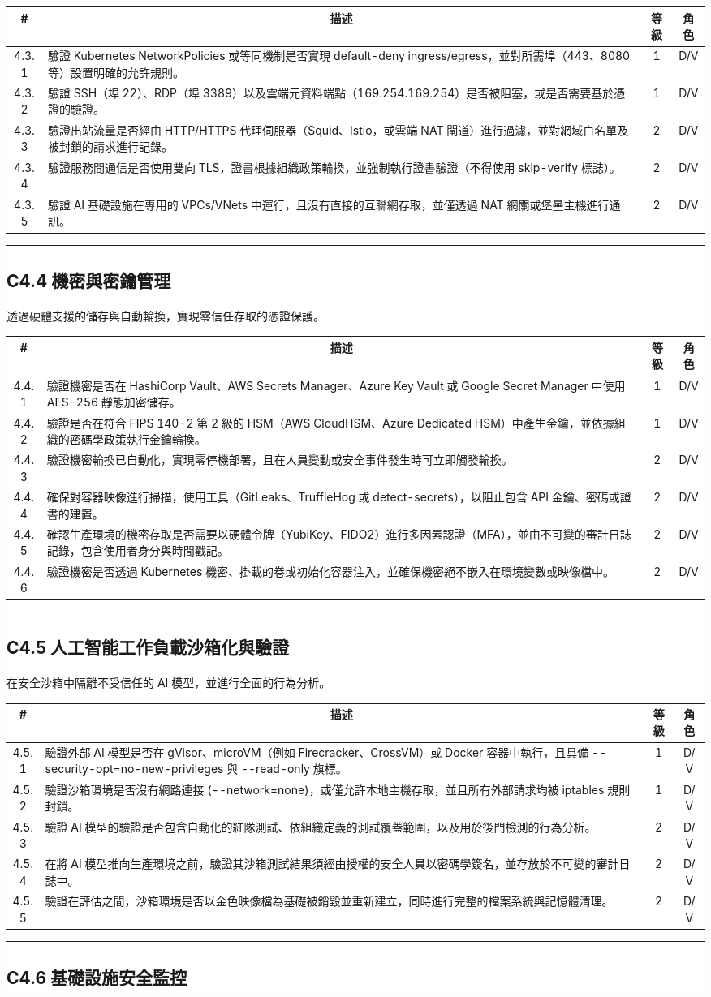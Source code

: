|   #   | 描述                                                                                              | 等級  | 角色  |
| :---: | ----------------------------------------------------------------------------------------------- | :-: | :-: |
| 4.3.1 | 驗證 Kubernetes NetworkPolicies 或等同機制是否實現 default-deny ingress/egress，並對所需埠（443、8080 等）設置明確的允許規則。 |  1  | D/V |
| 4.3.2 | 驗證 SSH（埠 22）、RDP（埠 3389）以及雲端元資料端點（169.254.169.254）是否被阻塞，或是否需要基於憑證的驗證。                           |  1  | D/V |
| 4.3.3 | 驗證出站流量是否經由 HTTP/HTTPS 代理伺服器（Squid、Istio，或雲端 NAT 閘道）進行過濾，並對網域白名單及被封鎖的請求進行記錄。                     |  2  | D/V |
| 4.3.4 | 驗證服務間通信是否使用雙向 TLS，證書根據組織政策輪換，並強制執行證書驗證（不得使用 skip-verify 標誌）。                                    |  2  | D/V |
| 4.3.5 | 驗證 AI 基礎設施在專用的 VPCs/VNets 中運行，且沒有直接的互聯網存取，並僅透過 NAT 網關或堡壘主機進行通訊。                                 |  2  | D/V |

---

## C4.4 機密與密鑰管理

透過硬體支援的儲存與自動輪換，實現零信任存取的憑證保護。

|   #   | 描述                                                                                                      | 等級  | 角色  |
| :---: | ------------------------------------------------------------------------------------------------------- | :-: | :-: |
| 4.4.1 | 驗證機密是否在 HashiCorp Vault、AWS Secrets Manager、Azure Key Vault 或 Google Secret Manager 中使用 AES-256 靜態加密儲存。 |  1  | D/V |
| 4.4.2 | 驗證是否在符合 FIPS 140-2 第 2 級的 HSM（AWS CloudHSM、Azure Dedicated HSM）中產生金鑰，並依據組織的密碼學政策執行金鑰輪換。                 |  1  | D/V |
| 4.4.3 | 驗證機密輪換已自動化，實現零停機部署，且在人員變動或安全事件發生時可立即觸發輪換。                                                               |  2  | D/V |
| 4.4.4 | 確保對容器映像進行掃描，使用工具（GitLeaks、TruffleHog 或 detect-secrets），以阻止包含 API 金鑰、密碼或證書的建置。                           |  2  | D/V |
| 4.4.5 | 確認生產環境的機密存取是否需要以硬體令牌（YubiKey、FIDO2）進行多因素認證（MFA），並由不可變的審計日誌記錄，包含使用者身分與時間戳記。                              |  2  | D/V |
| 4.4.6 | 驗證機密是否透過 Kubernetes 機密、掛載的卷或初始化容器注入，並確保機密絕不嵌入在環境變數或映像檔中。                                                |  2  | D/V |

---

## C4.5 人工智能工作負載沙箱化與驗證

在安全沙箱中隔離不受信任的 AI 模型，並進行全面的行為分析。

|   #   | 描述                                                                                                                        | 等級  | 角色  |
| :---: | ------------------------------------------------------------------------------------------------------------------------- | :-: | :-: |
| 4.5.1 | 驗證外部 AI 模型是否在 gVisor、microVM（例如 Firecracker、CrossVM）或 Docker 容器中執行，且具備 --security-opt=no-new-privileges 與 --read-only 旗標。 |  1  | D/V |
| 4.5.2 | 驗證沙箱環境是否沒有網路連接 (--network=none)，或僅允許本地主機存取，並且所有外部請求均被 iptables 規則封鎖。                                                      |  1  | D/V |
| 4.5.3 | 驗證 AI 模型的驗證是否包含自動化的紅隊測試、依組織定義的測試覆蓋範圍，以及用於後門檢測的行為分析。                                                                       |  2  | D/V |
| 4.5.4 | 在將 AI 模型推向生產環境之前，驗證其沙箱測試結果須經由授權的安全人員以密碼學簽名，並存放於不可變的審計日誌中。                                                                 |  2  | D/V |
| 4.5.5 | 驗證在評估之間，沙箱環境是否以金色映像檔為基礎被銷毀並重新建立，同時進行完整的檔案系統與記憶體清理。                                                                        |  2  | D/V |

---

## C4.6 基礎設施安全監控
